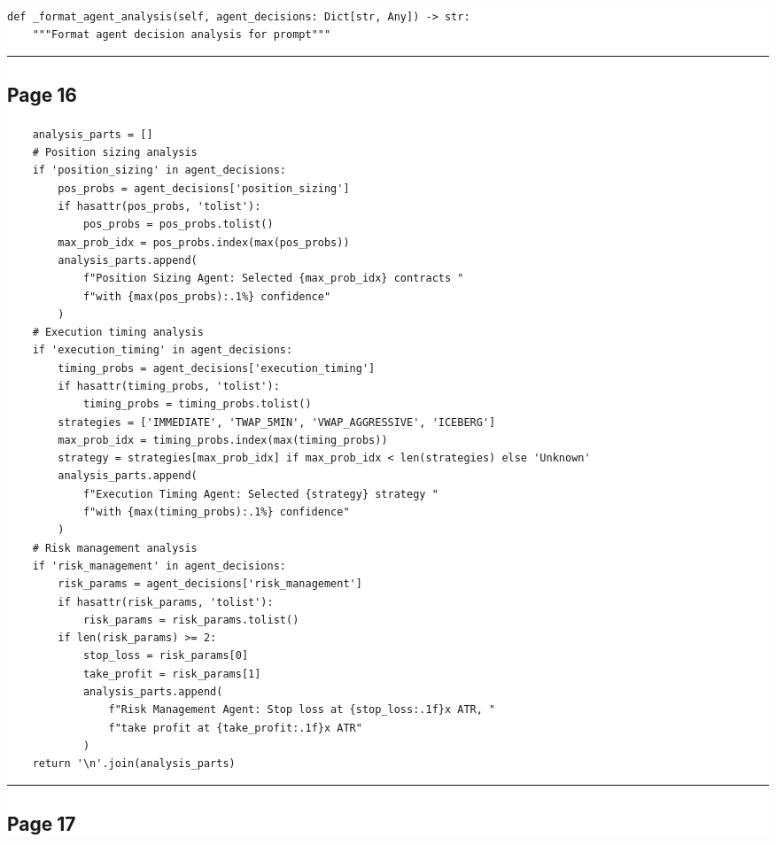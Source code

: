     def _format_agent_analysis(self, agent_decisions: Dict[str, Any]) -> str: 
        """Format agent decision analysis for prompt""" 

---

## Page 16

        analysis_parts = [] 
        # Position sizing analysis 
        if 'position_sizing' in agent_decisions: 
            pos_probs = agent_decisions['position_sizing'] 
            if hasattr(pos_probs, 'tolist'): 
                pos_probs = pos_probs.tolist() 
            max_prob_idx = pos_probs.index(max(pos_probs)) 
            analysis_parts.append( 
                f"Position Sizing Agent: Selected {max_prob_idx} contracts " 
                f"with {max(pos_probs):.1%} confidence" 
            ) 
        # Execution timing analysis 
        if 'execution_timing' in agent_decisions: 
            timing_probs = agent_decisions['execution_timing'] 
            if hasattr(timing_probs, 'tolist'): 
                timing_probs = timing_probs.tolist() 
            strategies = ['IMMEDIATE', 'TWAP_5MIN', 'VWAP_AGGRESSIVE', 'ICEBERG'] 
            max_prob_idx = timing_probs.index(max(timing_probs)) 
            strategy = strategies[max_prob_idx] if max_prob_idx < len(strategies) else 'Unknown' 
            analysis_parts.append( 
                f"Execution Timing Agent: Selected {strategy} strategy " 
                f"with {max(timing_probs):.1%} confidence" 
            ) 
        # Risk management analysis 
        if 'risk_management' in agent_decisions: 
            risk_params = agent_decisions['risk_management'] 
            if hasattr(risk_params, 'tolist'): 
                risk_params = risk_params.tolist() 
            if len(risk_params) >= 2: 
                stop_loss = risk_params[0] 
                take_profit = risk_params[1] 
                analysis_parts.append( 
                    f"Risk Management Agent: Stop loss at {stop_loss:.1f}x ATR, " 
                    f"take profit at {take_profit:.1f}x ATR" 
                ) 
        return '\n'.join(analysis_parts) 

---

## Page 17
